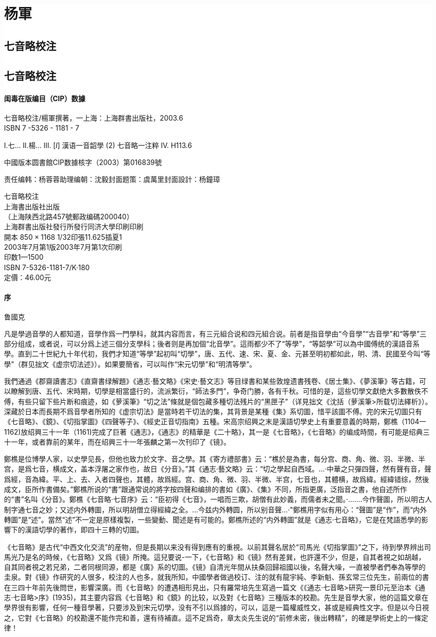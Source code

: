 # 杨軍  

## 七音略校注  

## 七音略校注  

#### 闺毒在版编目（CIP）数據  

七音略校注/楊軍撰著，一上海：上海群書出版社，2003.6  
ISBN 7 -5326 - 1181 - 7  

I.七... Ⅱ.楊... Ⅲ. $[I]$ 漢语一音韶學 $(2)$ 七音略一注粹 IV. H113.6  

中國版本圆書館CIP数據核字（2003）第016839號  

责任编韩：杨蓉蓉助理编朝：沈毅封面题策：虞萬里封面設計：杨鐘璋  

七音略校注  
上海書出版社出版  
（上海陕西北路457號郵政编碼200040）  
上海群書出版社發行所發行同济大學印刷印刷  
開本 $850\times1168$ 1/32印張11.625插夏1  
2003年7月第1版2003年7月第1次印刷  
印数1—1500  
ISBN 7-5326-1181-7/K·180  
定價：46.00元  

#### 序  

鲁國克  

凡是學過音學的人都知道，音學作爲一門學科，就其内容而言，有三元組合说和四元組合说。前者是指音學由“今音學”“古音學”和“等學”三部分组成，或者说，可以分爲上述三個分支學科；後者则是再加個“北音學”。這雨都少不了“等學”，“等韶學”可以為中國傅统的漢語音系學。直到二十世紀九十年代初，我們才知道“等學”起初叫“切學”，唐、五代、速、宋、夏、金、元甚至明初都如此，明、清、民國至今叫“等學”（群见拙文《虚宗切法述》）。如果要簡省，可以叫作“宋元切學”和“明清等學”。  

我們通過《郡齋讀書志》《直齋書绿解題》《通志·藝文略》《宋史·藝文志》等目绿書和某些敦煌遗書残卷、《居士集》、《夢溪筆》等古籍，可以瞭解到唐、五代、宋時期，切學是相當盛行的，流派繁衍，“師法多門”，争奇门勝，各有千秋。可惜的是，這些切學文獻绝大多數散佚不傅，有些只留下些片断和痕迹，如《萝溪筆》“切之法”條就是個包藏多種切法残片的“黑匣子”（详見拙文《沈括（萝溪筆>所载切法繹析》）。深藏於日本而長期不爲音學者所知的《虚宗切法》是當時若干切法的集，其背景是某種《集》系切圖，惜平該圖不傅。完的宋元切圖只有《七音略》、《鏡》、《切指掌圖》《四聲等子》、《經史正音切指南》五種。宋高宗绍興之末是漢語切學史上有重要意義的時期，鄭樵（1104一1162)放绍興三十一年（1161)完成了巨著《通志》，《通志》的精華是《二十略》，其一是《七音略》，《七音略》的编成時間，有可能是绍典三十一年，或者靠前的某年，而在绍興三十一年張麟之第一次刊印了《镜》。  

鄭樵是位博學人家，以史學见長，但他也致力於文字、音之學。其《寄方禮部書》云：“樵於是為書，每分宫、商、角、微、羽、半微、半宫，是爲七音，横成文，盖本浮屠之家作也，故日《分音》。”其《通志·藝文略》云：“切之學起自西域。…·中華之只彈四聲，然有聲有音，聲爲經，音為緯。平、上、去、入者四聲也，其體，故爲經。宫、商、角、微、羽、半微、半宫，七音也，其體横，故爲緯。經緯错综，然後成文，臣所作書備矣。”鄭樵所说的“書”跟通常说的將字按四聲和编排的書如《廣》、《集》不同，所指更廣，泛指音之書，他自述所作的“書”名叫《分音》。鄭樵《七音略·七音序》云：“臣初得《七音》，一唱而三欺，胡僧有此妙義，而儒者未之聞。·….…今作聲圖，所以明古人制字通七音之妙；又述内外轉圖，所以明胡僧立得經緯之全。…今兹内外轉圆，所以别音聲…·"鄭樵用字似有用心：“聲圖”是“作”，而“内外轉圖”是“述”。當然“述”不一定是原樣複製，一些變動、聞述是有可能的。鄭樵所述的“内外轉圖”就是《通志·七音略》，它是在梵語悉學的影響下的漢語切學的著作，即四十三轉的切圖。  

《七音略》是古代“中西文化交流”的産物，但是長期以来没有得到應有的重視。以前其聲名居於“司馬光《切指掌圖》”之下，待到學界辨出司馬光乃是名的時候，《七音略》又爲《镜》所掩。這兒要说-一下，《七音略》和《镜》然有差巽，也許還不少，但是，自其者視之如胡越，自其同者視之若兄弟，二者同根同源，都是《廣》系的切圖。《镜》自清光年間从扶桑回歸祖國以後，名聲大噪，一直被學者們奉為等學的圭泉。對《镜》作研究的人很多，校注的人也多，就我所知，中國學者做過校订、注的就有龍宇純、李新魁、孫玄常三位先生，前兩位的書在三四十年前先後問世，影響深廣。而《七音略》的遭遇相形見出，只有羅常培先生寫過一篇文《《通志·七音略>研究一景印元至治本《通志·七音略>序》(1935)，其主要内容爲《七音略》和《鏡》的比较，以及對《七音略》三種版本的校勘。先生是音學大家，他的這篇文章在學界很有影響，任何一種音學著，只要涉及到宋元切學，没有不引以爲據的，可以，這是一篇權威性文，甚或是經典性文字。但是以今日視之，它對《七音略》的校勘還不能作完和善，還有待補直。這不足爲奇，章太炎先生说的“前修未密，後出轉精”，的確是學術史上的一條定律！  

